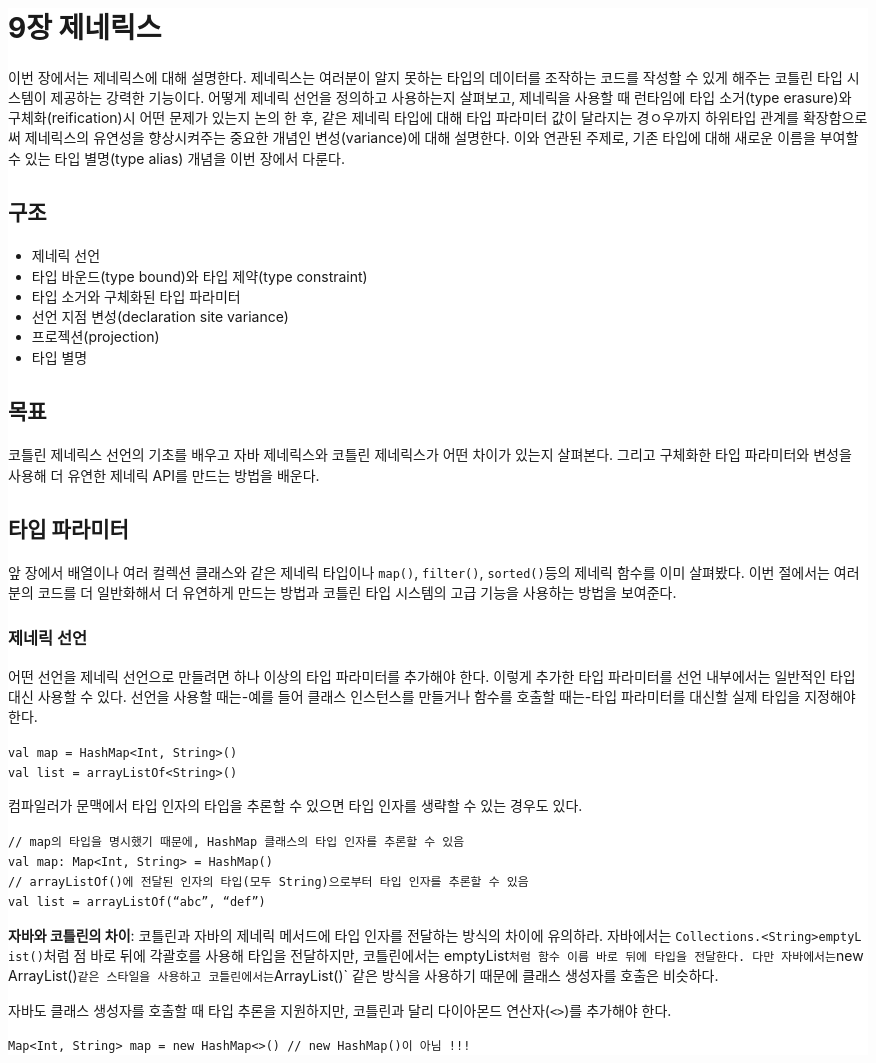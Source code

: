 # 9장 제네릭스

이번 장에서는 제네릭스에 대해 설명한다. 제네릭스는 여러분이 알지 못하는 타입의 데이터를 조작하는 코드를 작성할 수 있게 해주는 코틀린 타입 시스템이 제공하는 강력한 기능이다. 어떻게 제네릭 선언을 정의하고 사용하는지 살펴보고, 제네릭을 사용할 때 런타임에 타입 소거(type erasure)와 구체화(reification)시 어떤 문제가 있는지 논의 한 후, 같은 제네릭 타입에 대해 타입 파라미터 값이 달라지는 경ㅇ우까지 하위타입 관계를 확장함으로써 제네릭스의 유연성을 향상시켜주는 중요한 개념인 변성(variance)에 대해 설명한다. 이와 연관된 주제로, 기존 타입에 대해 새로운 이름을 부여할 수 있는 타입 별명(type alias) 개념을 이번 장에서 다룬다.

## 구조

- 제네릭 선언
- 타입 바운드(type bound)와 타입 제약(type constraint)
- 타입 소거와 구체화된 타입 파라미터
- 선언 지점 변성(declaration site variance)
- 프로젝션(projection)
- 타입 별명

## 목표

코틀린 제네릭스 선언의 기초를 배우고 자바 제네릭스와 코틀린 제네릭스가 어떤 차이가 있는지 살펴본다. 그리고 구체화한 타입 파라미터와 변성을 사용해 더 유연한 제네릭 API를 만드는 방법을 배운다.

## 타입 파라미터

앞 장에서 배열이나 여러 컬렉션 클래스와 같은 제네릭 타입이나 `map()`, `filter()`, `sorted()`등의 제네릭 함수를 이미 살펴봤다. 이번 절에서는 여러분의 코드를 더 일반화해서 더 유연하게 만드는 방법과 코틀린 타입 시스템의 고급 기능을 사용하는 방법을 보여준다.

### 제네릭 선언

어떤 선언을 제네릭 선언으로 만들려면 하나 이상의 타입 파라미터를 추가해야 한다. 이렇게 추가한 타입 파라미터를 선언 내부에서는 일반적인 타입 대신 사용할 수 있다. 선언을 사용할 때는-예를 들어 클래스 인스턴스를 만들거나 함수를 호출할 때는-타입 파라미터를 대신할 실제 타입을 지정해야 한다.

```
val map = HashMap<Int, String>()
val list = arrayListOf<String>()
```

컴파일러가 문맥에서 타입 인자의 타입을 추론할 수 있으면 타입 인자를 생략할 수 있는 경우도 있다. 

```
// map의 타입을 명시했기 때문에, HashMap 클래스의 타입 인자를 추론할 수 있음
val map: Map<Int, String> = HashMap()
// arrayListOf()에 전달된 인자의 타입(모두 String)으로부터 타입 인자를 추론할 수 있음
val list = arrayListOf(“abc”, “def”)
```

**자바와 코틀린의 차이**: 코틀린과 자바의 제네릭 메서드에 타입 인자를 전달하는 방식의 차이에 유의하라. 자바에서는 `Collections.<String>emptyList()`처럼 점 바로 뒤에 각괄호를 사용해 타입을 전달하지만, 코틀린에서는 emptyList<String>` 처럼 함수 이름 바로 뒤에 타입을 전달한다. 다만 자바에서는 `new ArrayList<String>()` 같은 스타일을 사용하고 코틀린에서는 `ArrayList<String>()` 같은 방식을 사용하기 때문에 클래스 생성자를 호출은 비슷하다.

자바도 클래스 생성자를 호출할 때 타입 추론을 지원하지만, 코틀린과 달리 다이아몬드 연산자(`<>`)를 추가해야 한다.

```
Map<Int, String> map = new HashMap<>() // new HashMap()이 아님 !!!
```
